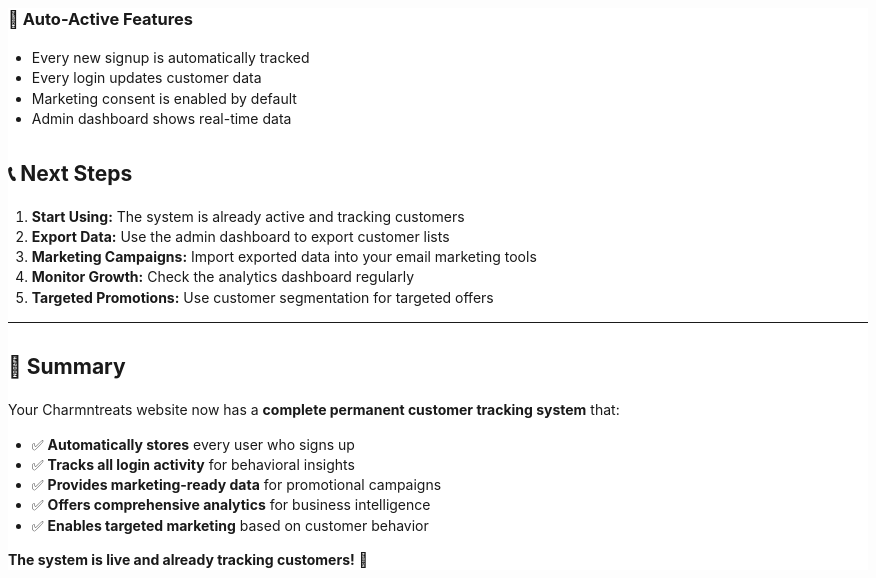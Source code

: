 ### 🔄 **Auto-Active Features**
- Every new signup is automatically tracked
- Every login updates customer data
- Marketing consent is enabled by default
- Admin dashboard shows real-time data

## 📞 Next Steps

1. **Start Using:** The system is already active and tracking customers
2. **Export Data:** Use the admin dashboard to export customer lists
3. **Marketing Campaigns:** Import exported data into your email marketing tools
4. **Monitor Growth:** Check the analytics dashboard regularly
5. **Targeted Promotions:** Use customer segmentation for targeted offers

---

## 🎯 Summary

Your Charmntreats website now has a **complete permanent customer tracking system** that:

- ✅ **Automatically stores** every user who signs up
- ✅ **Tracks all login activity** for behavioral insights
- ✅ **Provides marketing-ready data** for promotional campaigns
- ✅ **Offers comprehensive analytics** for business intelligence
- ✅ **Enables targeted marketing** based on customer behavior

**The system is live and already tracking customers!** 🚀